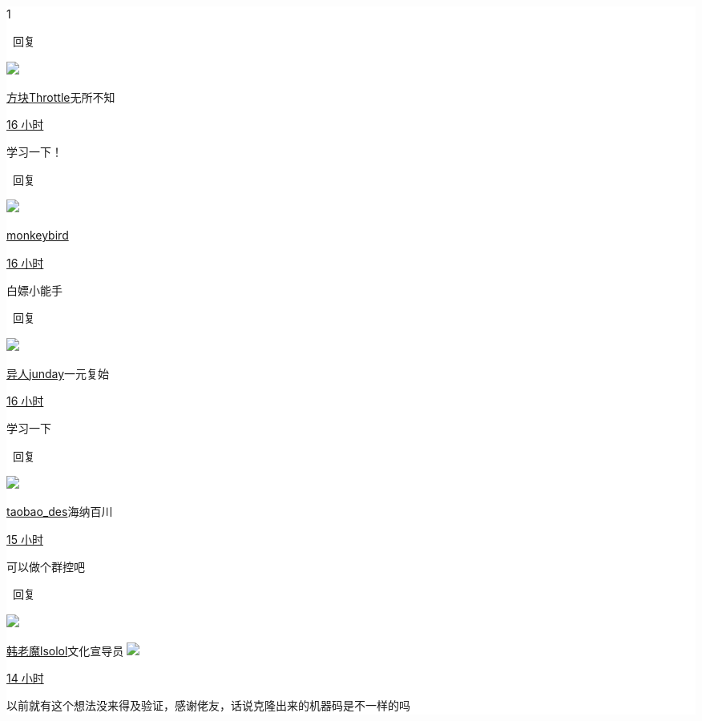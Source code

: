  

1

​ ​ 回复

[![](https://linux.do/user_avatar/linux.do/throttle/96/778052_2.png)
](/u/Throttle)

[方块](/u/Throttle)[Throttle](/u/Throttle)无所不知

[16 小时](/t/topic/776416/8?u=niyan2025 "发布日期")

学习一下！

  

​ ​ 回复

[![](https://linux.do/letter_avatar/monkeybird/96/5_d44a9b381edc88181525e3c8350177ca.png)
](/u/monkeybird)

[monkeybird](/u/monkeybird)

[16 小时](/t/topic/776416/9?u=niyan2025 "发布日期")

白嫖小能手

  

​ ​ 回复

[![](https://linux.do/user_avatar/linux.do/junday/96/767952_2.png)
](/u/junday)

[异人](/u/junday)[junday](/u/junday)一元复始

[16 小时](/t/topic/776416/10?u=niyan2025 "发布日期")

学习一下

  

​ ​ 回复

[![](https://linux.do/letter_avatar/taobao_des/96/5_d44a9b381edc88181525e3c8350177ca.png)
](/u/taobao_des)

[taobao\_des](/u/taobao_des)海纳百川

[15 小时](/t/topic/776416/11?u=niyan2025 "发布日期")

可以做个群控吧

  

​ ​ 回复

[![](https://linux.do/user_avatar/linux.do/lsolol/96/130329_2.png)
](/u/lsolol)

[韩老魔](/u/lsolol)[lsolol](/u/lsolol)文化宣导员 ![](https://linux.do/images/emoji/twemoji/watermelon.png?v=14) 

[14 小时](/t/topic/776416/12?u=niyan2025 "发布日期")

以前就有这个想法没来得及验证，感谢佬友，话说克隆出来的机器码是不一样的吗
